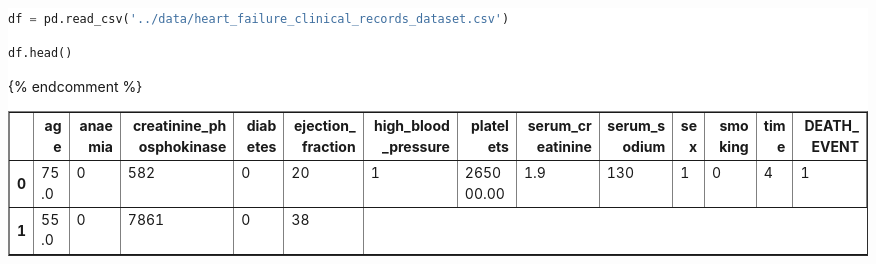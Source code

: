 ```python
df = pd.read_csv('../data/heart_failure_clinical_records_dataset.csv')
```

```python
df.head()
```
{% endcomment %}

<div>
<style scoped>
    .dataframe tbody tr th:only-of-type {
        vertical-align: middle;
    }

    .dataframe tbody tr th {
        vertical-align: top;
    }

    .dataframe thead th {
        text-align: right;
    }

</style>
<table border="1" class="dataframe">
  <thead>
    <tr style="text-align: right;">
      <th></th>
      <th>age</th>
      <th>anaemia</th>
      <th>creatinine_phosphokinase</th>
      <th>diabetes</th>
      <th>ejection_fraction</th>
      <th>high_blood_pressure</th>
      <th>platelets</th>
      <th>serum_creatinine</th>
      <th>serum_sodium</th>
      <th>sex</th>
      <th>smoking</th>
      <th>time</th>
      <th>DEATH_EVENT</th>
    </tr>
  </thead>
  <tbody>
    <tr>
      <th>0</th>
      <td>75.0</td>
      <td>0</td>
      <td>582</td>
      <td>0</td>
      <td>20</td>
      <td>1</td>
      <td>265000.00</td>
      <td>1.9</td>
      <td>130</td>
      <td>1</td>
      <td>0</td>
      <td>4</td>
      <td>1</td>
    </tr>
    <tr>
      <th>1</th>
      <td>55.0</td>
      <td>0</td>
      <td>7861</td>
      <td>0</td>
      <td>38</td>